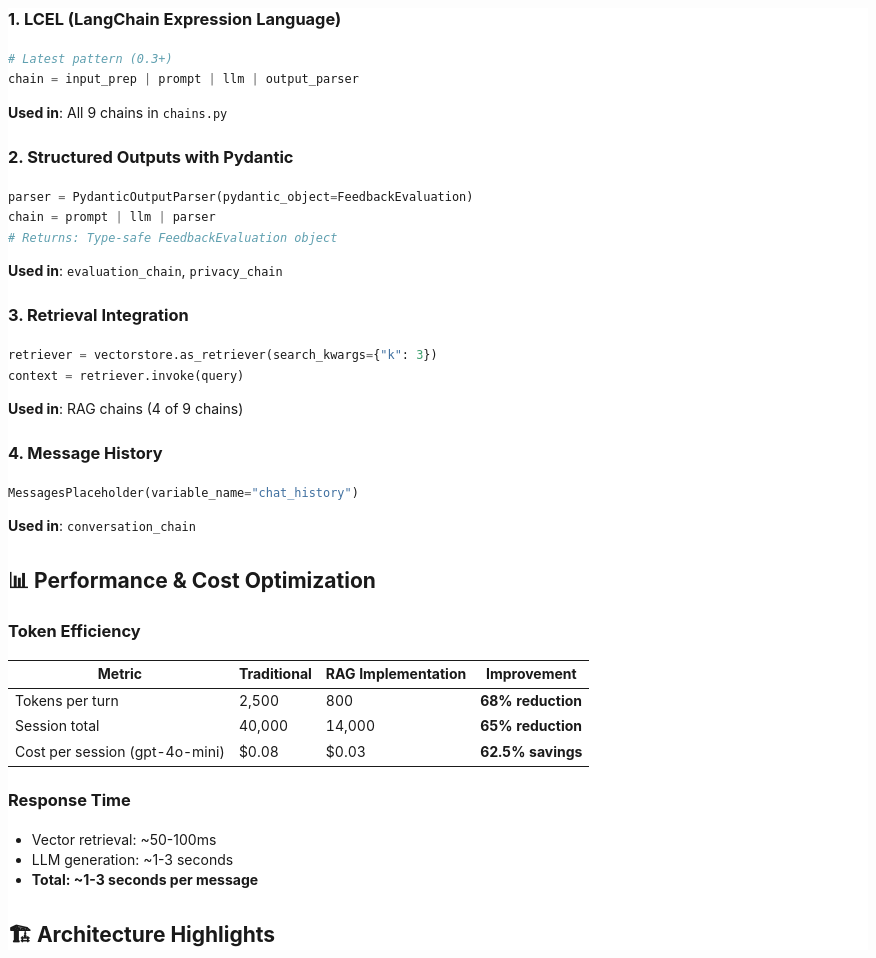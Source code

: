 ### 1. LCEL (LangChain Expression Language)

```python
# Latest pattern (0.3+)
chain = input_prep | prompt | llm | output_parser
```

**Used in**: All 9 chains in `chains.py`

### 2. Structured Outputs with Pydantic

```python
parser = PydanticOutputParser(pydantic_object=FeedbackEvaluation)
chain = prompt | llm | parser
# Returns: Type-safe FeedbackEvaluation object
```

**Used in**: `evaluation_chain`, `privacy_chain`

### 3. Retrieval Integration

```python
retriever = vectorstore.as_retriever(search_kwargs={"k": 3})
context = retriever.invoke(query)
```

**Used in**: RAG chains (4 of 9 chains)

### 4. Message History

```python
MessagesPlaceholder(variable_name="chat_history")
```

**Used in**: `conversation_chain`

## 📊 Performance & Cost Optimization

### Token Efficiency

| Metric                         | Traditional | RAG Implementation | Improvement       |
| ------------------------------ | ----------- | ------------------ | ----------------- |
| Tokens per turn                | 2,500       | 800                | **68% reduction** |
| Session total                  | 40,000      | 14,000             | **65% reduction** |
| Cost per session (gpt-4o-mini) | $0.08       | $0.03              | **62.5% savings** |

### Response Time

- Vector retrieval: ~50-100ms
- LLM generation: ~1-3 seconds
- **Total: ~1-3 seconds per message**

## 🏗️ Architecture Highlights
